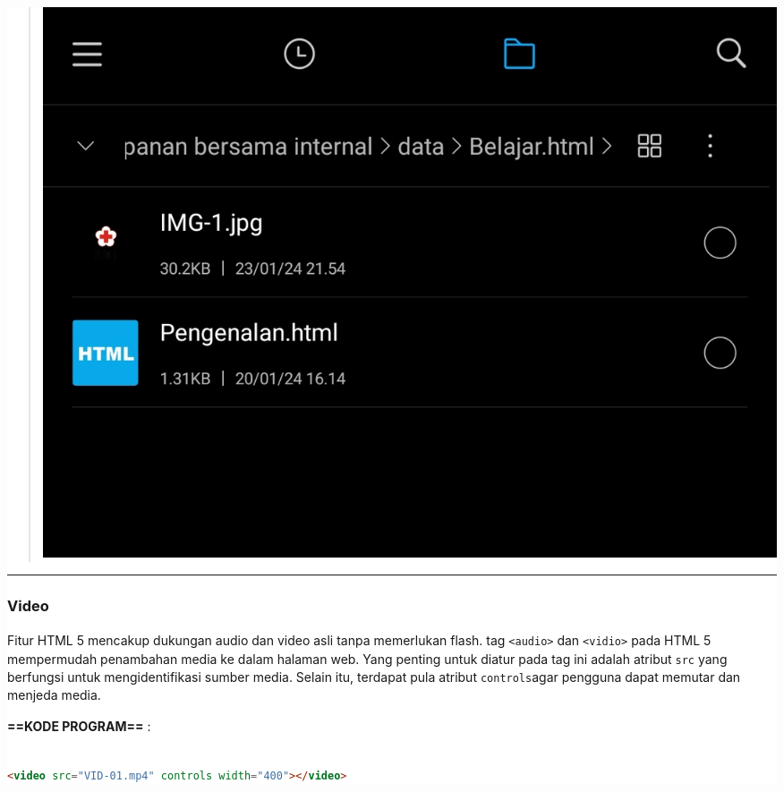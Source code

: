 >![Foto_hasil](Asets/IMG-34.jpg)



---


### Video 

Fitur HTML 5 mencakup dukungan audio dan video asli tanpa memerlukan flash. tag `<audio>` dan `<vidio>` pada HTML 5 mempermudah penambahan media ke dalam halaman web. Yang penting untuk diatur pada tag ini adalah atribut `src` yang berfungsi untuk mengidentifikasi sumber media. Selain itu, terdapat pula atribut `controls`agar pengguna dapat memutar dan menjeda media.


**==KODE PROGRAM==** :

```html

<video src="VID-01.mp4" controls width="400"></video>
```

